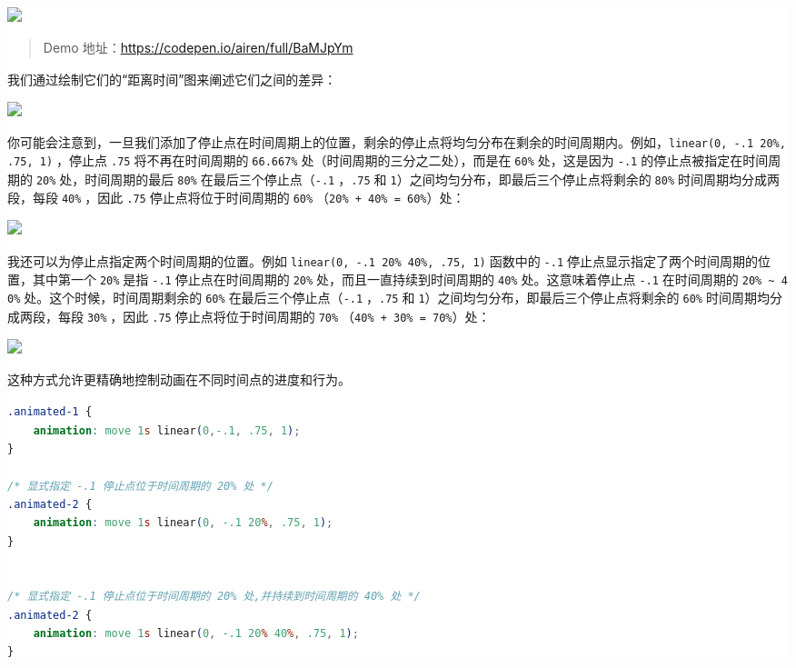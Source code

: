   


![](https://p3-juejin.byteimg.com/tos-cn-i-k3u1fbpfcp/9e186ffd7722463eb5ec0d8a35a5da07~tplv-k3u1fbpfcp-jj-mark:0:0:0:0:q75.image#?w=1148&h=346&s=734341&e=gif&f=193&b=310630)

  


> Demo 地址：https://codepen.io/airen/full/BaMJpYm

  


我们通过绘制它们的“距离时间”图来阐述它们之间的差异：

  


![](https://p3-juejin.byteimg.com/tos-cn-i-k3u1fbpfcp/85651467835f4b6cb84be295a6fe94ed~tplv-k3u1fbpfcp-jj-mark:0:0:0:0:q75.image#?w=2672&h=1427&s=1295097&e=jpg&b=282b3e)

  


你可能会注意到，一旦我们添加了停止点在时间周期上的位置，剩余的停止点将均匀分布在剩余的时间周期内。例如，`linear(0, -.1 20%, .75, 1)` ，停止点 `.75` 将不再在时间周期的 `66.667%` 处（时间周期的三分之二处），而是在 `60%` 处，这是因为 `-.1` 的停止点被指定在时间周期的 `20%` 处，时间周期的最后 `80%` 在最后三个停止点（`-.1` ，`.75` 和 `1`）之间均匀分布，即最后三个停止点将剩余的 `80%` 时间周期均分成两段，每段 `40%` ，因此 `.75` 停止点将位于时间周期的 `60%` （`20% + 40% = 60%`）处：

  


![](https://p3-juejin.byteimg.com/tos-cn-i-k3u1fbpfcp/59dd4ffcea754a8fbe205dbf6a37c2d9~tplv-k3u1fbpfcp-jj-mark:0:0:0:0:q75.image#?w=2672&h=1427&s=1558237&e=jpg&b=282b3e)

  


我还可以为停止点指定两个时间周期的位置。例如 `linear(0, -.1 20% 40%, .75, 1)` 函数中的 `-.1` 停止点显示指定了两个时间周期的位置，其中第一个 `20%` 是指 `-.1` 停止点在时间周期的 `20%` 处，而且一直持续到时间周期的 `40%` 处。这意味着停止点 `-.1` 在时间周期的 `20% ~ 40%` 处。这个时候，时间周期剩余的 `60%` 在最后三个停止点（`-.1` ，`.75` 和 `1`）之间均匀分布，即最后三个停止点将剩余的 `60%` 时间周期均分成两段，每段 `30%` ，因此 `.75` 停止点将位于时间周期的 `70%` （`40% + 30% = 70%`）处：

  


![](https://p3-juejin.byteimg.com/tos-cn-i-k3u1fbpfcp/f8c04d21a5e841c58e7ee7c7ab2983a3~tplv-k3u1fbpfcp-jj-mark:0:0:0:0:q75.image#?w=2672&h=1427&s=1418470&e=jpg&b=282b3e)

  


这种方式允许更精确地控制动画在不同时间点的进度和行为。

  


```CSS
.animated-1 {
    animation: move 1s linear(0,-.1, .75, 1);
} 

/* 显式指定 -.1 停止点位于时间周期的 20% 处 */
.animated-2 {
    animation: move 1s linear(0, -.1 20%, .75, 1);
} 


/* 显式指定 -.1 停止点位于时间周期的 20% 处,并持续到时间周期的 40% 处 */
.animated-2 {
    animation: move 1s linear(0, -.1 20% 40%, .75, 1);
} 
```
